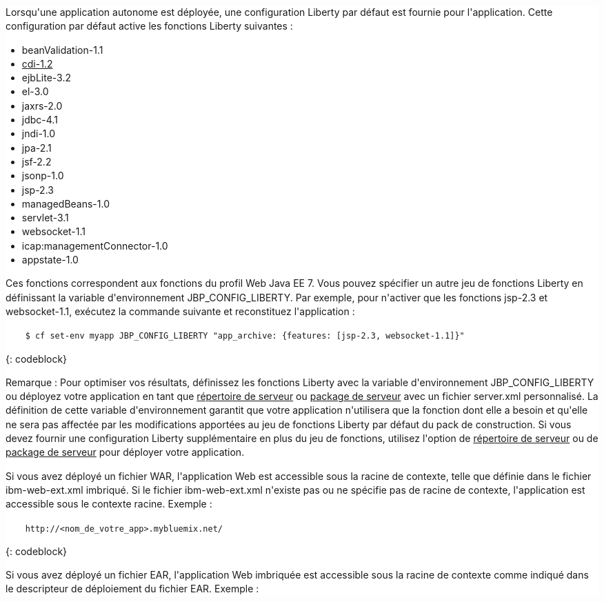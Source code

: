 Lorsqu'une application autonome est déployée, une configuration Liberty par
défaut est fournie pour l'application. Cette configuration par défaut active
les fonctions Liberty suivantes :

* beanValidation-1.1
* [cdi-1.2](optionsForPushing.html#cdi12)
* ejbLite-3.2
* el-3.0
* jaxrs-2.0
* jdbc-4.1
* jndi-1.0
* jpa-2.1
* jsf-2.2
* jsonp-1.0
* jsp-2.3
* managedBeans-1.0
* servlet-3.1
* websocket-1.1
* icap:managementConnector-1.0
* appstate-1.0

Ces fonctions correspondent aux fonctions du profil Web Java EE 7. Vous pouvez spécifier un autre jeu de fonctions Liberty en définissant la variable d'environnement
JBP_CONFIG_LIBERTY. Par exemple, pour n'activer que les fonctions jsp-2.3 et websocket-1.1, exécutez la commande suivante et
reconstituez l'application :

```
    $ cf set-env myapp JBP_CONFIG_LIBERTY "app_archive: {features: [jsp-2.3, websocket-1.1]}"
```
{: codeblock}

Remarque : Pour optimiser vos résultats, définissez les fonctions Liberty avec la variable d'environnement JBP_CONFIG_LIBERTY ou déployez votre application en tant que [répertoire de serveur](optionsForPushing.html#server_directory) ou [package de serveur](optionsForPushing.html#packaged_server) avec un fichier server.xml personnalisé. La définition de cette variable d'environnement garantit que votre application n'utilisera que la fonction dont elle a besoin et qu'elle ne sera pas
affectée par les modifications apportées
au jeu de fonctions Liberty par défaut du pack de construction. Si vous devez fournir une configuration Liberty supplémentaire en plus du jeu de fonctions,
utilisez l'option de [répertoire de serveur](optionsForPushing.html#server_directory) ou de
[package de serveur](optionsForPushing.html#packaged_server) pour déployer votre application.

Si vous avez déployé un fichier WAR, l'application Web est accessible sous la racine de contexte, telle que définie dans le fichier ibm-web-ext.xml imbriqué. Si le fichier ibm-web-ext.xml n'existe pas ou ne spécifie pas de racine de contexte, l'application est accessible sous le contexte racine. Exemple :

```
    http://<nom_de_votre_app>.mybluemix.net/
```
{: codeblock}

Si vous avez déployé un fichier EAR, l'application Web imbriquée est accessible
sous la racine de contexte comme indiqué dans le descripteur de déploiement du
fichier EAR. Exemple :
